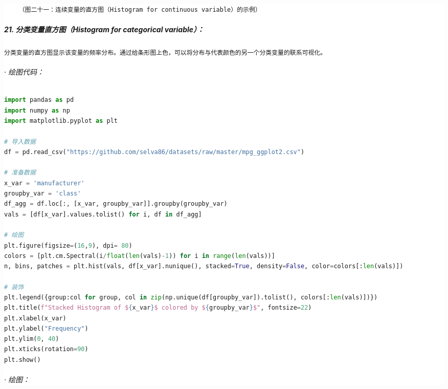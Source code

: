         （图二十一：连续变量的直方图（Histogram for continuous variable）的示例）

##### 21. 分类变量直方图（Histogram for categorical variable）：
~~~
分类变量的直方图显示该变量的频率分布。通过给条形图上色，可以将分布与代表颜色的另一个分类变量的联系可视化。
~~~
###### · 绘图代码：
```Python
import pandas as pd  
import numpy as np  
import matplotlib.pyplot as plt  
  
# 导入数据  
df = pd.read_csv("https://github.com/selva86/datasets/raw/master/mpg_ggplot2.csv")  
  
# 准备数据  
x_var = 'manufacturer'  
groupby_var = 'class'  
df_agg = df.loc[:, [x_var, groupby_var]].groupby(groupby_var)  
vals = [df[x_var].values.tolist() for i, df in df_agg]  
  
# 绘图  
plt.figure(figsize=(16,9), dpi= 80)  
colors = [plt.cm.Spectral(i/float(len(vals)-1)) for i in range(len(vals))]  
n, bins, patches = plt.hist(vals, df[x_var].nunique(), stacked=True, density=False, color=colors[:len(vals)])  
  
# 装饰  
plt.legend({group:col for group, col in zip(np.unique(df[groupby_var]).tolist(), colors[:len(vals)])})  
plt.title(f"Stacked Histogram of ${x_var}$ colored by ${groupby_var}$", fontsize=22)  
plt.xlabel(x_var)  
plt.ylabel("Frequency")  
plt.ylim(0, 40)  
plt.xticks(rotation=90)  
plt.show()
```
###### · 绘图：